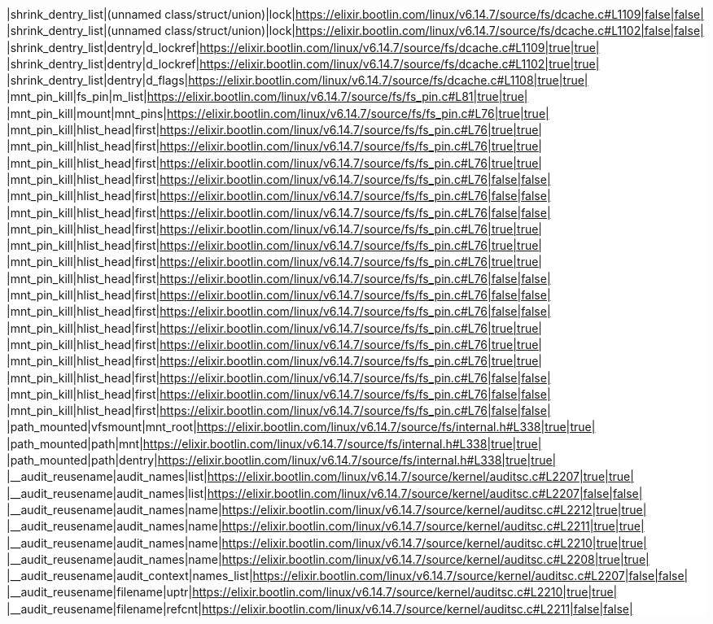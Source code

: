 |shrink_dentry_list|(unnamed class/struct/union)|lock|https://elixir.bootlin.com/linux/v6.14.7/source/fs/dcache.c#L1109|false|false|
|shrink_dentry_list|(unnamed class/struct/union)|lock|https://elixir.bootlin.com/linux/v6.14.7/source/fs/dcache.c#L1102|false|false|
|shrink_dentry_list|dentry|d_lockref|https://elixir.bootlin.com/linux/v6.14.7/source/fs/dcache.c#L1109|true|true|
|shrink_dentry_list|dentry|d_lockref|https://elixir.bootlin.com/linux/v6.14.7/source/fs/dcache.c#L1102|true|true|
|shrink_dentry_list|dentry|d_flags|https://elixir.bootlin.com/linux/v6.14.7/source/fs/dcache.c#L1108|true|true|
|mnt_pin_kill|fs_pin|m_list|https://elixir.bootlin.com/linux/v6.14.7/source/fs/fs_pin.c#L81|true|true|
|mnt_pin_kill|mount|mnt_pins|https://elixir.bootlin.com/linux/v6.14.7/source/fs/fs_pin.c#L76|true|true|
|mnt_pin_kill|hlist_head|first|https://elixir.bootlin.com/linux/v6.14.7/source/fs/fs_pin.c#L76|true|true|
|mnt_pin_kill|hlist_head|first|https://elixir.bootlin.com/linux/v6.14.7/source/fs/fs_pin.c#L76|true|true|
|mnt_pin_kill|hlist_head|first|https://elixir.bootlin.com/linux/v6.14.7/source/fs/fs_pin.c#L76|true|true|
|mnt_pin_kill|hlist_head|first|https://elixir.bootlin.com/linux/v6.14.7/source/fs/fs_pin.c#L76|false|false|
|mnt_pin_kill|hlist_head|first|https://elixir.bootlin.com/linux/v6.14.7/source/fs/fs_pin.c#L76|false|false|
|mnt_pin_kill|hlist_head|first|https://elixir.bootlin.com/linux/v6.14.7/source/fs/fs_pin.c#L76|false|false|
|mnt_pin_kill|hlist_head|first|https://elixir.bootlin.com/linux/v6.14.7/source/fs/fs_pin.c#L76|true|true|
|mnt_pin_kill|hlist_head|first|https://elixir.bootlin.com/linux/v6.14.7/source/fs/fs_pin.c#L76|true|true|
|mnt_pin_kill|hlist_head|first|https://elixir.bootlin.com/linux/v6.14.7/source/fs/fs_pin.c#L76|true|true|
|mnt_pin_kill|hlist_head|first|https://elixir.bootlin.com/linux/v6.14.7/source/fs/fs_pin.c#L76|false|false|
|mnt_pin_kill|hlist_head|first|https://elixir.bootlin.com/linux/v6.14.7/source/fs/fs_pin.c#L76|false|false|
|mnt_pin_kill|hlist_head|first|https://elixir.bootlin.com/linux/v6.14.7/source/fs/fs_pin.c#L76|false|false|
|mnt_pin_kill|hlist_head|first|https://elixir.bootlin.com/linux/v6.14.7/source/fs/fs_pin.c#L76|true|true|
|mnt_pin_kill|hlist_head|first|https://elixir.bootlin.com/linux/v6.14.7/source/fs/fs_pin.c#L76|true|true|
|mnt_pin_kill|hlist_head|first|https://elixir.bootlin.com/linux/v6.14.7/source/fs/fs_pin.c#L76|true|true|
|mnt_pin_kill|hlist_head|first|https://elixir.bootlin.com/linux/v6.14.7/source/fs/fs_pin.c#L76|false|false|
|mnt_pin_kill|hlist_head|first|https://elixir.bootlin.com/linux/v6.14.7/source/fs/fs_pin.c#L76|false|false|
|mnt_pin_kill|hlist_head|first|https://elixir.bootlin.com/linux/v6.14.7/source/fs/fs_pin.c#L76|false|false|
|path_mounted|vfsmount|mnt_root|https://elixir.bootlin.com/linux/v6.14.7/source/fs/internal.h#L338|true|true|
|path_mounted|path|mnt|https://elixir.bootlin.com/linux/v6.14.7/source/fs/internal.h#L338|true|true|
|path_mounted|path|dentry|https://elixir.bootlin.com/linux/v6.14.7/source/fs/internal.h#L338|true|true|
|__audit_reusename|audit_names|list|https://elixir.bootlin.com/linux/v6.14.7/source/kernel/auditsc.c#L2207|true|true|
|__audit_reusename|audit_names|list|https://elixir.bootlin.com/linux/v6.14.7/source/kernel/auditsc.c#L2207|false|false|
|__audit_reusename|audit_names|name|https://elixir.bootlin.com/linux/v6.14.7/source/kernel/auditsc.c#L2212|true|true|
|__audit_reusename|audit_names|name|https://elixir.bootlin.com/linux/v6.14.7/source/kernel/auditsc.c#L2211|true|true|
|__audit_reusename|audit_names|name|https://elixir.bootlin.com/linux/v6.14.7/source/kernel/auditsc.c#L2210|true|true|
|__audit_reusename|audit_names|name|https://elixir.bootlin.com/linux/v6.14.7/source/kernel/auditsc.c#L2208|true|true|
|__audit_reusename|audit_context|names_list|https://elixir.bootlin.com/linux/v6.14.7/source/kernel/auditsc.c#L2207|false|false|
|__audit_reusename|filename|uptr|https://elixir.bootlin.com/linux/v6.14.7/source/kernel/auditsc.c#L2210|true|true|
|__audit_reusename|filename|refcnt|https://elixir.bootlin.com/linux/v6.14.7/source/kernel/auditsc.c#L2211|false|false|